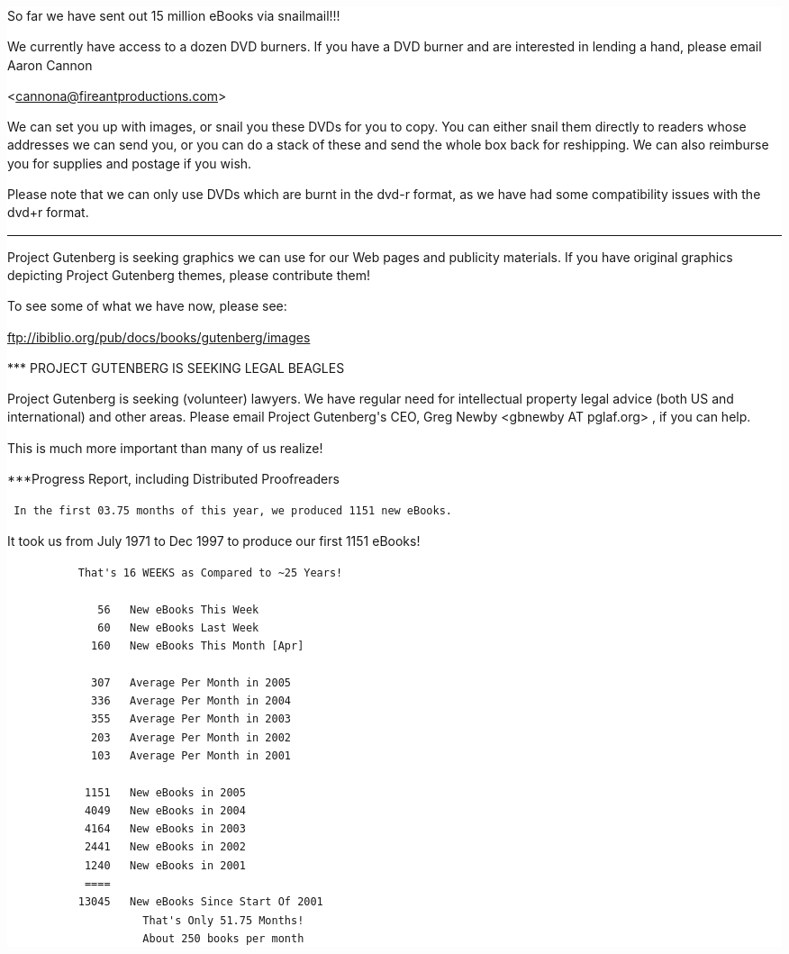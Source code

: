
So far we have sent out 15 million eBooks via snailmail!!!

We currently have access to a dozen DVD burners.  If you have a DVD burner
and are interested in lending a hand, please email Aaron Cannon

&lt;cannona@fireantproductions.com&gt;

We can set you up with images, or snail you these DVDs
for you to copy.  You can either snail them directly
to readers whose addresses we can send you, or you can
do a stack of these and send the whole box back for reshipping.
We can also reimburse you for supplies and postage if you wish.

Please note that we can only use DVDs which are burnt in the dvd-r format,
as we have had some compatibility issues with the dvd+r format.

***

Project Gutenberg is seeking graphics we can use for our Web
pages and publicity materials.  If you have original graphics
depicting Project Gutenberg themes, please contribute them!

To see some of what we have now, please see:

   ftp://ibiblio.org/pub/docs/books/gutenberg/images


*** PROJECT GUTENBERG IS SEEKING LEGAL BEAGLES

Project Gutenberg is seeking (volunteer) lawyers.
We have regular need for intellectual property legal advice
(both US and international) and other areas.  Please email
Project Gutenberg's CEO, Greg Newby &lt;gbnewby AT pglaf.org&gt; ,
if you can help.

This is much more important than many of us realize!


***Progress Report, including Distributed Proofreaders


     In the first 03.75 months of this year, we produced 1151 new eBooks.

It took us from July 1971 to Dec 1997 to produce our first 1151 eBooks!

               That's 16 WEEKS as Compared to ~25 Years!

                  56   New eBooks This Week
                  60   New eBooks Last Week
                 160   New eBooks This Month [Apr]

                 307   Average Per Month in 2005
                 336   Average Per Month in 2004
                 355   Average Per Month in 2003
                 203   Average Per Month in 2002
                 103   Average Per Month in 2001

                1151   New eBooks in 2005
                4049   New eBooks in 2004
                4164   New eBooks in 2003
                2441   New eBooks in 2002
                1240   New eBooks in 2001
                ====
               13045   New eBooks Since Start Of 2001
                         That's Only 51.75 Months!
                         About 250 books per month
